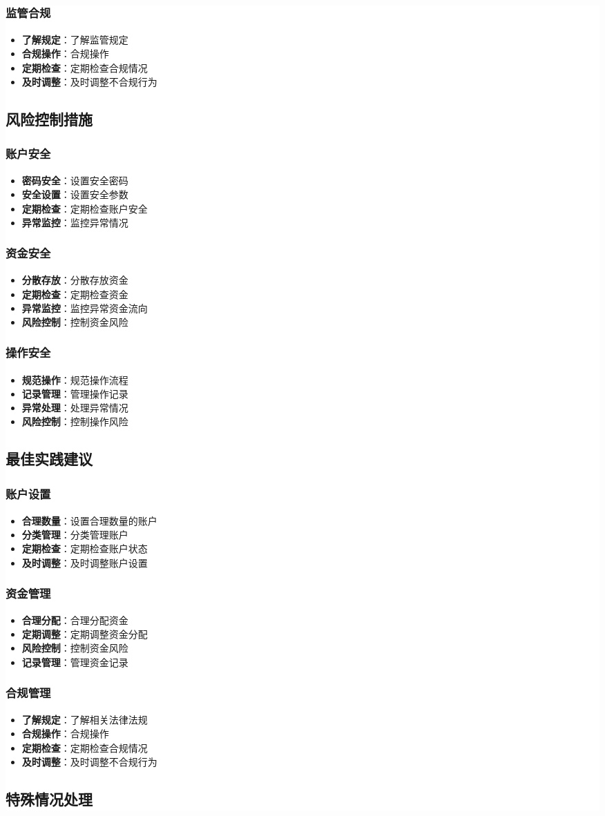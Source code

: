 ### 监管合规
- **了解规定**：了解监管规定
- **合规操作**：合规操作
- **定期检查**：定期检查合规情况
- **及时调整**：及时调整不合规行为

## 风险控制措施

### 账户安全
- **密码安全**：设置安全密码
- **安全设置**：设置安全参数
- **定期检查**：定期检查账户安全
- **异常监控**：监控异常情况

### 资金安全
- **分散存放**：分散存放资金
- **定期检查**：定期检查资金
- **异常监控**：监控异常资金流向
- **风险控制**：控制资金风险

### 操作安全
- **规范操作**：规范操作流程
- **记录管理**：管理操作记录
- **异常处理**：处理异常情况
- **风险控制**：控制操作风险

## 最佳实践建议

### 账户设置
- **合理数量**：设置合理数量的账户
- **分类管理**：分类管理账户
- **定期检查**：定期检查账户状态
- **及时调整**：及时调整账户设置

### 资金管理
- **合理分配**：合理分配资金
- **定期调整**：定期调整资金分配
- **风险控制**：控制资金风险
- **记录管理**：管理资金记录

### 合规管理
- **了解规定**：了解相关法律法规
- **合规操作**：合规操作
- **定期检查**：定期检查合规情况
- **及时调整**：及时调整不合规行为

## 特殊情况处理
